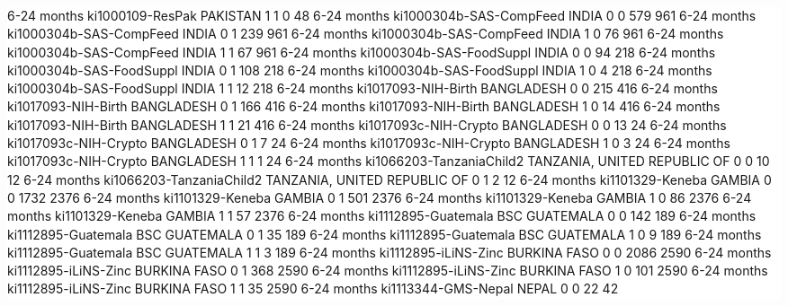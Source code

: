 6-24 months   ki1000109-ResPak           PAKISTAN                       1                     1        0      48
6-24 months   ki1000304b-SAS-CompFeed    INDIA                          0                     0      579     961
6-24 months   ki1000304b-SAS-CompFeed    INDIA                          0                     1      239     961
6-24 months   ki1000304b-SAS-CompFeed    INDIA                          1                     0       76     961
6-24 months   ki1000304b-SAS-CompFeed    INDIA                          1                     1       67     961
6-24 months   ki1000304b-SAS-FoodSuppl   INDIA                          0                     0       94     218
6-24 months   ki1000304b-SAS-FoodSuppl   INDIA                          0                     1      108     218
6-24 months   ki1000304b-SAS-FoodSuppl   INDIA                          1                     0        4     218
6-24 months   ki1000304b-SAS-FoodSuppl   INDIA                          1                     1       12     218
6-24 months   ki1017093-NIH-Birth        BANGLADESH                     0                     0      215     416
6-24 months   ki1017093-NIH-Birth        BANGLADESH                     0                     1      166     416
6-24 months   ki1017093-NIH-Birth        BANGLADESH                     1                     0       14     416
6-24 months   ki1017093-NIH-Birth        BANGLADESH                     1                     1       21     416
6-24 months   ki1017093c-NIH-Crypto      BANGLADESH                     0                     0       13      24
6-24 months   ki1017093c-NIH-Crypto      BANGLADESH                     0                     1        7      24
6-24 months   ki1017093c-NIH-Crypto      BANGLADESH                     1                     0        3      24
6-24 months   ki1017093c-NIH-Crypto      BANGLADESH                     1                     1        1      24
6-24 months   ki1066203-TanzaniaChild2   TANZANIA, UNITED REPUBLIC OF   0                     0       10      12
6-24 months   ki1066203-TanzaniaChild2   TANZANIA, UNITED REPUBLIC OF   0                     1        2      12
6-24 months   ki1101329-Keneba           GAMBIA                         0                     0     1732    2376
6-24 months   ki1101329-Keneba           GAMBIA                         0                     1      501    2376
6-24 months   ki1101329-Keneba           GAMBIA                         1                     0       86    2376
6-24 months   ki1101329-Keneba           GAMBIA                         1                     1       57    2376
6-24 months   ki1112895-Guatemala BSC    GUATEMALA                      0                     0      142     189
6-24 months   ki1112895-Guatemala BSC    GUATEMALA                      0                     1       35     189
6-24 months   ki1112895-Guatemala BSC    GUATEMALA                      1                     0        9     189
6-24 months   ki1112895-Guatemala BSC    GUATEMALA                      1                     1        3     189
6-24 months   ki1112895-iLiNS-Zinc       BURKINA FASO                   0                     0     2086    2590
6-24 months   ki1112895-iLiNS-Zinc       BURKINA FASO                   0                     1      368    2590
6-24 months   ki1112895-iLiNS-Zinc       BURKINA FASO                   1                     0      101    2590
6-24 months   ki1112895-iLiNS-Zinc       BURKINA FASO                   1                     1       35    2590
6-24 months   ki1113344-GMS-Nepal        NEPAL                          0                     0       22      42